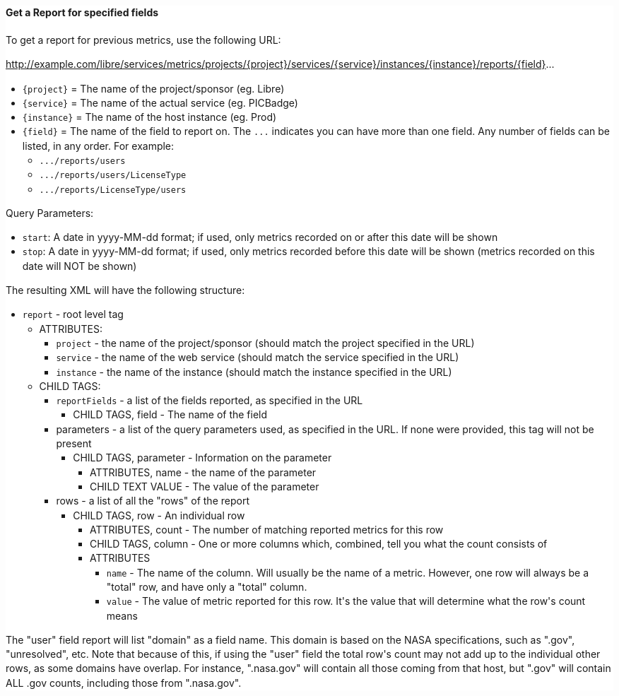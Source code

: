#### Get a Report for specified fields

To get a report for previous metrics, use the following URL:

http://example.com/libre/services/metrics/projects/{project}/services/{service}/instances/{instance}/reports/{field}...

* `{project}` = The name of the project/sponsor (eg. Libre)
* `{service}` = The name of the actual service (eg. PICBadge)
* `{instance}` = The name of the host instance (eg. Prod)
* `{field}` = The name of the field to report on. The `...` indicates you can have more than one field. Any number of fields can be listed, in any order. For example:
  * `.../reports/users`
  * `.../reports/users/LicenseType`
  * `.../reports/LicenseType/users`

Query Parameters:

* `start`: A date in yyyy-MM-dd format; if used, only metrics recorded on or after this date will be shown
* `stop`: A date in yyyy-MM-dd format; if used, only metrics recorded before this date will be shown (metrics recorded on this date will NOT be shown)

The resulting XML will have the following structure:

* `report` - root level tag
  * ATTRIBUTES:
    * `project` - the name of the project/sponsor (should match the project specified in the URL)
    * `service` - the name of the web service (should match the service specified in the URL)
    * `instance` - the name of the instance (should match the instance specified in the URL)
  * CHILD TAGS:
    * `reportFields` - a list of the fields reported, as specified in the URL
      * CHILD TAGS, field - The name of the field
    * parameters - a list of the query parameters used, as specified in the URL. If none were provided, this tag will not be present
      * CHILD TAGS, parameter - Information on the parameter
        * ATTRIBUTES, name - the name of the parameter
        * CHILD TEXT VALUE - The value of the parameter
    * rows - a list of all the "rows" of the report
      * CHILD TAGS, row - An individual row
        * ATTRIBUTES, count - The number of matching reported metrics for this row
        * CHILD TAGS, column - One or more columns which, combined, tell you what the count consists of
        * ATTRIBUTES
          * `name` - The name of the column. Will usually be the name of a metric. However, one row will always be a "total" row, and have only a "total" column.
          * `value` - The value of metric reported for this row. It's the value that will determine what the row's count means

The "user" field report will list "domain" as a field name. This domain is
based on the NASA specifications, such as ".gov", "unresolved", etc. Note that
because of this, if using the "user" field the total row's count may not add up
to the individual other rows, as some domains have overlap. For instance,
".nasa.gov" will contain all those coming from that host, but ".gov" will
contain ALL .gov counts, including those from ".nasa.gov".
